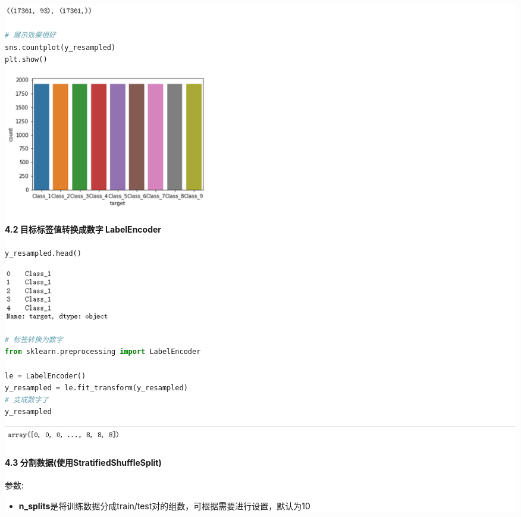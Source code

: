 ![image-20210629213531557](16_集成学习进阶.assets/image-20210629213531557.png)

```python
# 展示效果很好
sns.countplot(y_resampled)
plt.show()
```

![image-20210629213551018](16_集成学习进阶.assets/image-20210629213551018.png)

#### 4.2 目标标签值转换成数字 LabelEncoder

```python
y_resampled.head()
```

![image-20210629213615746](16_集成学习进阶.assets/image-20210629213615746.png)

```python
# 标签转换为数字
from sklearn.preprocessing import LabelEncoder

le = LabelEncoder()
y_resampled = le.fit_transform(y_resampled)
# 变成数字了 
y_resampled
```

![image-20210629213630318](16_集成学习进阶.assets/image-20210629213630318.png)

####  4.3 分割数据(使用StratifiedShuffleSplit)

参数:

- **n_splits**是将训练数据分成train/test对的组数，可根据需要进行设置，默认为10

